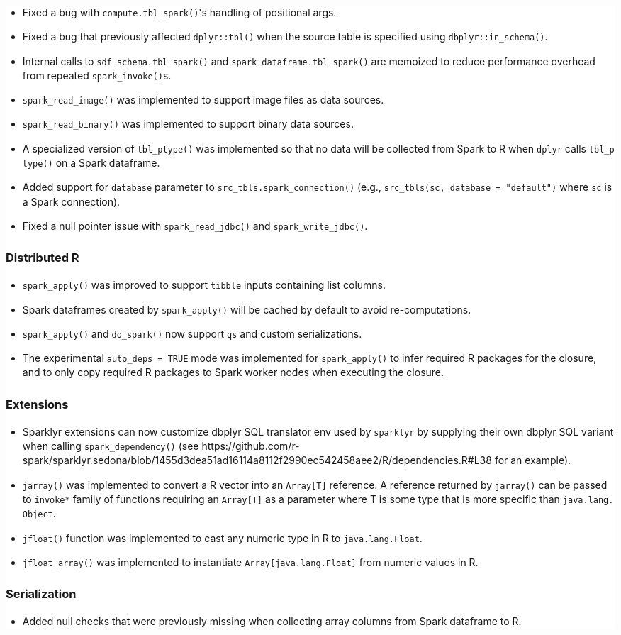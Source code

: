 - Fixed a bug with `compute.tbl_spark()`'s handling of positional args.

- Fixed a bug that previously affected `dplyr::tbl()` when the source table
  is specified using `dbplyr::in_schema()`.

- Internal calls to `sdf_schema.tbl_spark()` and `spark_dataframe.tbl_spark()`
  are memoized to reduce performance overhead from repeated `spark_invoke()`s.

- `spark_read_image()` was implemented to support image files as data sources.

- `spark_read_binary()` was implemented to support binary data sources.

- A specialized version of `tbl_ptype()` was implemented so that no data will be
  collected from Spark to R when `dplyr` calls `tbl_ptype()` on a Spark
  dataframe.

- Added support for `database` parameter to `src_tbls.spark_connection()`
  (e.g., `src_tbls(sc, database = "default")` where `sc` is a Spark connection).

- Fixed a null pointer issue with `spark_read_jdbc()` and `spark_write_jdbc()`.

### Distributed R

- `spark_apply()` was improved to support `tibble` inputs containing list
  columns.

- Spark dataframes created by `spark_apply()` will be cached by default to
  avoid re-computations.

- `spark_apply()` and `do_spark()` now support `qs` and custom serializations.

- The experimental `auto_deps = TRUE` mode was implemented for `spark_apply()`
  to infer required R packages for the closure, and to only copy required R
  packages to Spark worker nodes when executing the closure.

### Extensions

- Sparklyr extensions can now customize dbplyr SQL translator env used by
  `sparklyr` by supplying their own dbplyr SQL variant when calling
  `spark_dependency()` (see
  https://github.com/r-spark/sparklyr.sedona/blob/1455d3dea51ad16114a8112f2990ec542458aee2/R/dependencies.R#L38
  for an example).

- `jarray()` was implemented to convert a R vector into an `Array[T]` reference.
  A reference returned by `jarray()` can be passed to `invoke*` family of
  functions requiring an `Array[T]` as a parameter where T is some type that is
  more specific than `java.lang.Object`.

- `jfloat()` function was implemented to cast any numeric type in R to
  `java.lang.Float`.

- `jfloat_array()` was implemented to instantiate `Array[java.lang.Float]` from
  numeric values in R.

### Serialization

- Added null checks that were previously missing when collecting array columns
  from Spark dataframe to R.
